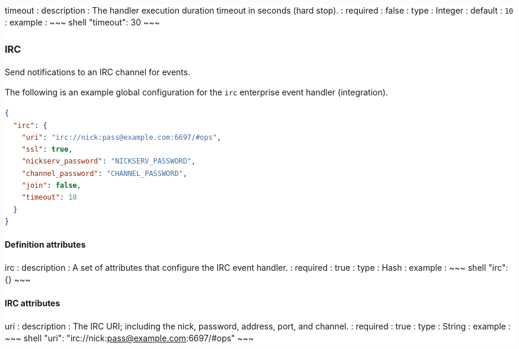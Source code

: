 timeout
: description
  : The handler execution duration timeout in seconds (hard stop).
: required
  : false
: type
  : Integer
: default
  : `10`
: example
  : ~~~ shell
    "timeout": 30
    ~~~

### IRC

Send notifications to an IRC channel for events.

The following is an example global configuration for the `irc` enterprise event handler (integration).

~~~ json
{
  "irc": {
    "uri": "irc://nick:pass@example.com:6697/#ops",
    "ssl": true,
    "nickserv_password": "NICKSERV_PASSWORD",
    "channel_password": "CHANNEL_PASSWORD",
    "join": false,
    "timeout": 10
  }
}
~~~

#### Definition attributes

irc
: description
  : A set of attributes that configure the IRC event handler.
: required
  : true
: type
  : Hash
: example
  : ~~~ shell
    "irc": {}
    ~~~

#### IRC attributes

uri
: description
  : The IRC URI; including the nick, password, address, port, and channel.
: required
  : true
: type
  : String
: example
  : ~~~ shell
    "uri": "irc://nick:pass@example.com:6697/#ops"
    ~~~
